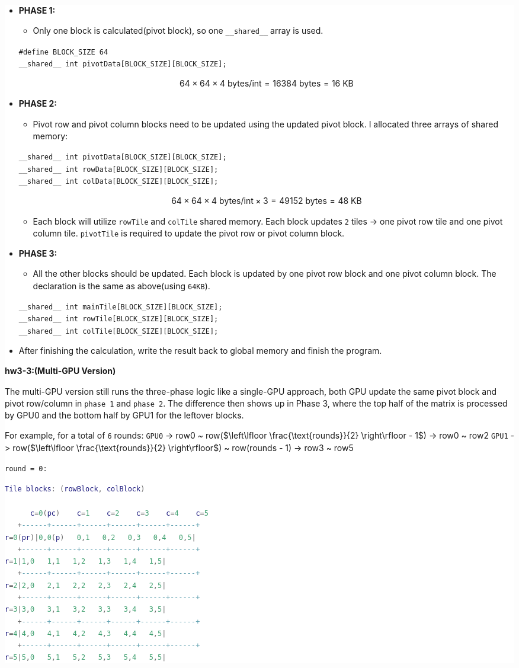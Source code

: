 - **PHASE 1:**
    - Only one block is calculated(pivot block), so one `__shared__` array is used.

    ```c=
    #define BLOCK_SIZE 64
    __shared__ int pivotData[BLOCK_SIZE][BLOCK_SIZE];
    ```
    $$
64 \times 64 \times 4 \text{ bytes/int} = 16384 \text{ bytes} = 16 \text{ KB}
$$

- **PHASE 2:**
    - Pivot row and pivot column blocks need to be updated using the updated pivot block. I allocated three arrays of shared memory:
    
    ```c=
    __shared__ int pivotData[BLOCK_SIZE][BLOCK_SIZE];
    __shared__ int rowData[BLOCK_SIZE][BLOCK_SIZE];
    __shared__ int colData[BLOCK_SIZE][BLOCK_SIZE];
    ```
    $$
64 \times 64 \times 4 \text{ bytes/int} \times 3 = 49152 \text{ bytes} = 48 \text{ KB}
$$
    
    - Each block will utilize `rowTile` and `colTile` shared memory. Each block updates `2` tiles -> one pivot row tile and one pivot column tile. `pivotTile` is required to update the pivot row or pivot column block.
    
- **PHASE 3:**
    - All the other blocks should be updated. Each block is updated by one pivot row block and one pivot column block. The declaration is the same as above(using `64KB`).

    ```c=
    __shared__ int mainTile[BLOCK_SIZE][BLOCK_SIZE];
    __shared__ int rowTile[BLOCK_SIZE][BLOCK_SIZE];
    __shared__ int colTile[BLOCK_SIZE][BLOCK_SIZE];
    ```
    
- After finishing the calculation, write the result back to global memory and finish the program. 

**hw3-3:(Multi-GPU Version)**

The multi-GPU version still runs the three-phase logic like a single-GPU approach, both GPU update the same pivot block and pivot row/column in `phase 1` and `phase 2`. The difference then shows up in Phase 3, where the top half of the matrix is processed by GPU0 and the bottom half by GPU1 for the leftover blocks.

For example, for a total of `6` rounds:
`GPU0` -> row0 ~ row($\left\lfloor \frac{\text{rounds}}{2} \right\rfloor - 1$) -> row0 ~ row2
`GPU1` -> row($\left\lfloor \frac{\text{rounds}}{2} \right\rfloor$) ~ row(rounds - 1) -> row3 ~ row5

`round = 0:`
```lua
Tile blocks: (rowBlock, colBlock)
    
      c=0(pc)    c=1    c=2    c=3    c=4    c=5
   +------+------+------+------+------+------+
r=0(pr)|0,0(p)   0,1   0,2   0,3   0,4   0,5|
   +------+------+------+------+------+------+
r=1|1,0   1,1   1,2   1,3   1,4   1,5|
   +------+------+------+------+------+------+
r=2|2,0   2,1   2,2   2,3   2,4   2,5|
   +------+------+------+------+------+------+
r=3|3,0   3,1   3,2   3,3   3,4   3,5|
   +------+------+------+------+------+------+
r=4|4,0   4,1   4,2   4,3   4,4   4,5|
   +------+------+------+------+------+------+
r=5|5,0   5,1   5,2   5,3   5,4   5,5|
```